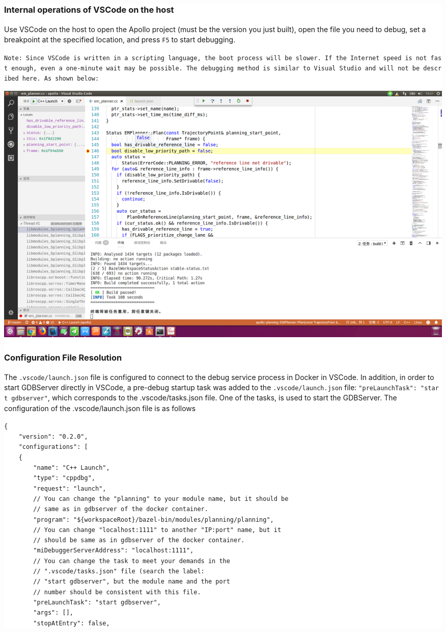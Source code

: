 ### Internal operations of VSCode on the host

Use VSCode on the host to open the Apollo project (must be the version you just built), open the file you need to debug, set a breakpoint at the specified location, and press `F5` to start debugging. 
```
Note: Since VSCode is written in a scripting language, the boot process will be slower. If the Internet speed is not fast enough, even a one-minute wait may be possible. The debugging method is similar to Visual Studio and will not be described here. As shown below:
```
![14](images/vscode/vscode_debug_interface.png)

### Configuration File Resolution

The `.vscode/launch.json` file is configured to connect to the debug service process in Docker in VSCode. In addition, in order to start GDBServer directly in VSCode, a pre-debug startup task was added to the `.vscode/launch.json` file: `"preLaunchTask": "start gdbserver"`, which corresponds to the .vscode/tasks.json file. One of the tasks, is used to start the GDBServer. The configuration of the .vscode/launch.json file is as follows

```
{
    "version": "0.2.0",
    "configurations": [
    {
        "name": "C++ Launch",
        "type": "cppdbg",
        "request": "launch",
        // You can change the "planning" to your module name, but it should be 
        // same as in gdbserver of the docker container. 
        "program": "${workspaceRoot}/bazel-bin/modules/planning/planning",
        // You can change "localhost:1111" to another "IP:port" name, but it 
        // should be same as in gdbserver of the docker container.  
        "miDebuggerServerAddress": "localhost:1111",
        // You can change the task to meet your demands in the 
        // ".vscode/tasks.json" file (search the label:  
        // "start gdbserver", but the module name and the port 
        // number should be consistent with this file.        
        "preLaunchTask": "start gdbserver",
        "args": [],
        "stopAtEntry": false,
```